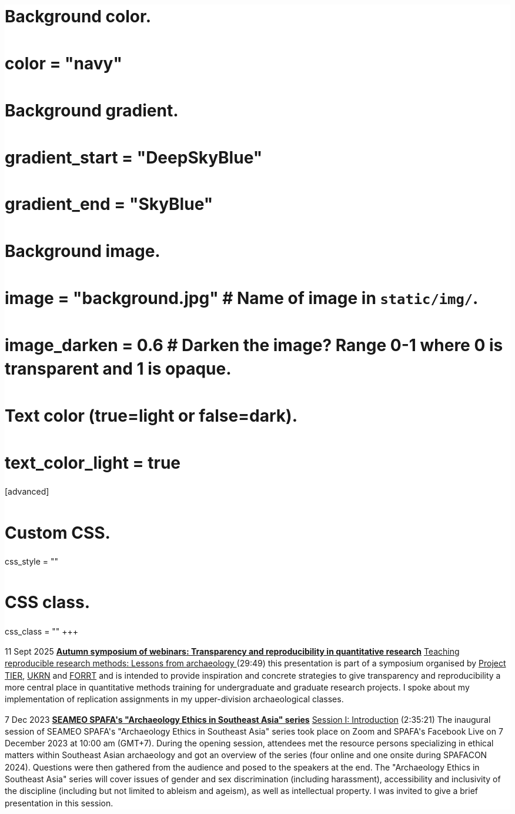   # Background color.
  # color = "navy"
  
  # Background gradient.
  # gradient_start = "DeepSkyBlue"
  # gradient_end = "SkyBlue"
  
  # Background image.
  # image = "background.jpg"  # Name of image in `static/img/`.
  # image_darken = 0.6  # Darken the image? Range 0-1 where 0 is transparent and 1 is opaque.

  # Text color (true=light or false=dark).
  # text_color_light = true  
  
[advanced]
 # Custom CSS. 
 css_style = ""
 
 # CSS class.
 css_class = ""
+++

11 Sept 2025 **[Autumn symposium of webinars: Transparency and reproducibility in quantitative research](https://www.ukrn.org/2025/08/18/autumn-symposium-of-webinars-transparency-and-reproducibility-in-quantitative-research/)** [Teaching reproducible research methods: Lessons from archaeology
](https://www.youtube.com/watch?v=dt4Mkwkw4D0) (29:49) this presentation is part of a symposium organised by [Project TIER](https://www.projecttier.org/), [UKRN](https://www.ukrn.org/) and [FORRT](https://forrt.org/) and is intended to provide inspiration and concrete strategies to give transparency and reproducibility a more central place in quantitative methods training for undergraduate and graduate research projects. I spoke about my implementation of replication assignments in my upper-division archaeological classes. 

7 Dec 2023 **[SEAMEO SPAFA's "Archaeology Ethics in Southeast Asia" series](https://www.seameo-spafa.org/)** [Session I: Introduction](https://www.youtube.com/watch?v=4ShSZrwAvjs) (2:35:21) The inaugural session of SEAMEO SPAFA's "Archaeology Ethics in Southeast Asia" series took place on Zoom and SPAFA's Facebook Live on 7 December 2023 at 10:00 am (GMT+7). During the opening session, attendees met the resource persons specializing in ethical matters within Southeast Asian archaeology and got an overview of the series (four online and one onsite during SPAFACON 2024). Questions were then gathered from the audience and posed to the speakers at the end. The "Archaeology Ethics in Southeast Asia" series will cover issues of gender and sex discrimination (including harassment), accessibility and inclusivity of the discipline (including but not limited to ableism and ageism), as well as intellectual property. I was invited to give a brief presentation in this session. 
